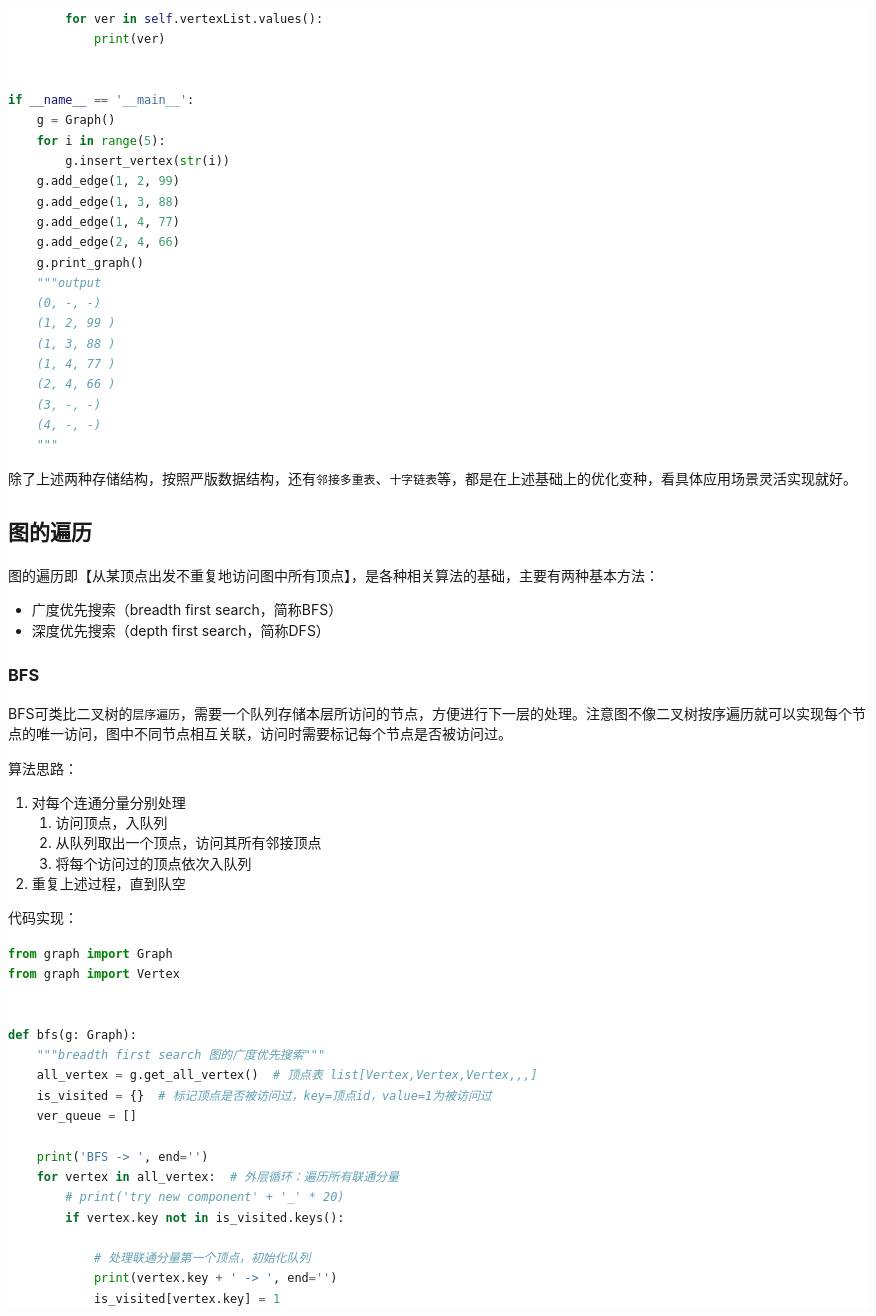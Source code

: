 ```python
        for ver in self.vertexList.values():
            print(ver)


if __name__ == '__main__':
    g = Graph()
    for i in range(5):
        g.insert_vertex(str(i))
    g.add_edge(1, 2, 99)
    g.add_edge(1, 3, 88)
    g.add_edge(1, 4, 77)
    g.add_edge(2, 4, 66)
    g.print_graph()
    """output
    (0, -, -)
    (1, 2, 99 )
    (1, 3, 88 )
    (1, 4, 77 )
    (2, 4, 66 )
    (3, -, -)
    (4, -, -)
    """
```

除了上述两种存储结构，按照严版数据结构，还有`邻接多重表`、`十字链表`等，都是在上述基础上的优化变种，看具体应用场景灵活实现就好。


## 图的遍历

图的遍历即【从某顶点出发不重复地访问图中所有顶点】，是各种相关算法的基础，主要有两种基本方法：
* 广度优先搜索（breadth first search，简称BFS）
* 深度优先搜索（depth first search，简称DFS）

### BFS
BFS可类比二叉树的`层序遍历`，需要一个队列存储本层所访问的节点，方便进行下一层的处理。注意图不像二叉树按序遍历就可以实现每个节点的唯一访问，图中不同节点相互关联，访问时需要标记每个节点是否被访问过。

算法思路：
1. 对每个连通分量分别处理
   1. 访问顶点，入队列
   2. 从队列取出一个顶点，访问其所有邻接顶点
   3. 将每个访问过的顶点依次入队列
2. 重复上述过程，直到队空

代码实现：
```python
from graph import Graph
from graph import Vertex


def bfs(g: Graph):
    """breadth first search 图的广度优先搜索"""
    all_vertex = g.get_all_vertex()  # 顶点表 list[Vertex,Vertex,Vertex,,,]
    is_visited = {}  # 标记顶点是否被访问过，key=顶点id，value=1为被访问过
    ver_queue = []

    print('BFS -> ', end='')
    for vertex in all_vertex:  # 外层循环：遍历所有联通分量
        # print('try new component' + '_' * 20)
        if vertex.key not in is_visited.keys():

            # 处理联通分量第一个顶点，初始化队列
            print(vertex.key + ' -> ', end='')
            is_visited[vertex.key] = 1
```